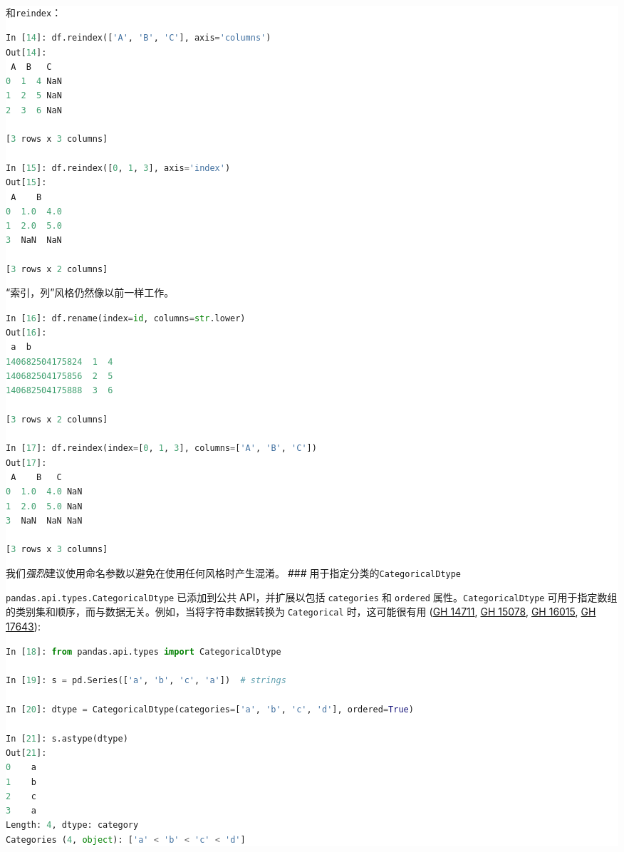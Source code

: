 和`reindex`：

```py
In [14]: df.reindex(['A', 'B', 'C'], axis='columns')
Out[14]: 
 A  B   C
0  1  4 NaN
1  2  5 NaN
2  3  6 NaN

[3 rows x 3 columns]

In [15]: df.reindex([0, 1, 3], axis='index')
Out[15]: 
 A    B
0  1.0  4.0
1  2.0  5.0
3  NaN  NaN

[3 rows x 2 columns] 
```

“索引，列”风格仍然像以前一样工作。

```py
In [16]: df.rename(index=id, columns=str.lower)
Out[16]: 
 a  b
140682504175824  1  4
140682504175856  2  5
140682504175888  3  6

[3 rows x 2 columns]

In [17]: df.reindex(index=[0, 1, 3], columns=['A', 'B', 'C'])
Out[17]: 
 A    B   C
0  1.0  4.0 NaN
1  2.0  5.0 NaN
3  NaN  NaN NaN

[3 rows x 3 columns] 
```

我们*强烈*建议使用命名参数以避免在使用任何风格时产生混淆。  ### 用于指定分类的`CategoricalDtype`

`pandas.api.types.CategoricalDtype` 已添加到公共 API，并扩展以包括 `categories` 和 `ordered` 属性。`CategoricalDtype` 可用于指定数组的类别集和顺序，而与数据无关。例如，当将字符串数据转换为 `Categorical` 时，这可能很有用 ([GH 14711](https://github.com/pandas-dev/pandas/issues/14711), [GH 15078](https://github.com/pandas-dev/pandas/issues/15078), [GH 16015](https://github.com/pandas-dev/pandas/issues/16015), [GH 17643](https://github.com/pandas-dev/pandas/issues/17643)):

```py
In [18]: from pandas.api.types import CategoricalDtype

In [19]: s = pd.Series(['a', 'b', 'c', 'a'])  # strings

In [20]: dtype = CategoricalDtype(categories=['a', 'b', 'c', 'd'], ordered=True)

In [21]: s.astype(dtype)
Out[21]: 
0    a
1    b
2    c
3    a
Length: 4, dtype: category
Categories (4, object): ['a' < 'b' < 'c' < 'd'] 
```